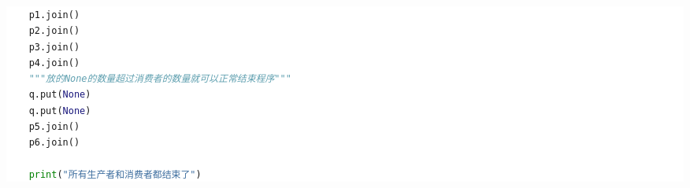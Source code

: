 ```python
    p1.join()
    p2.join()
    p3.join()
    p4.join()
    """放的None的数量超过消费者的数量就可以正常结束程序"""
    q.put(None)
    q.put(None)
    p5.join()
    p6.join()

    print("所有生产者和消费者都结束了")
```
